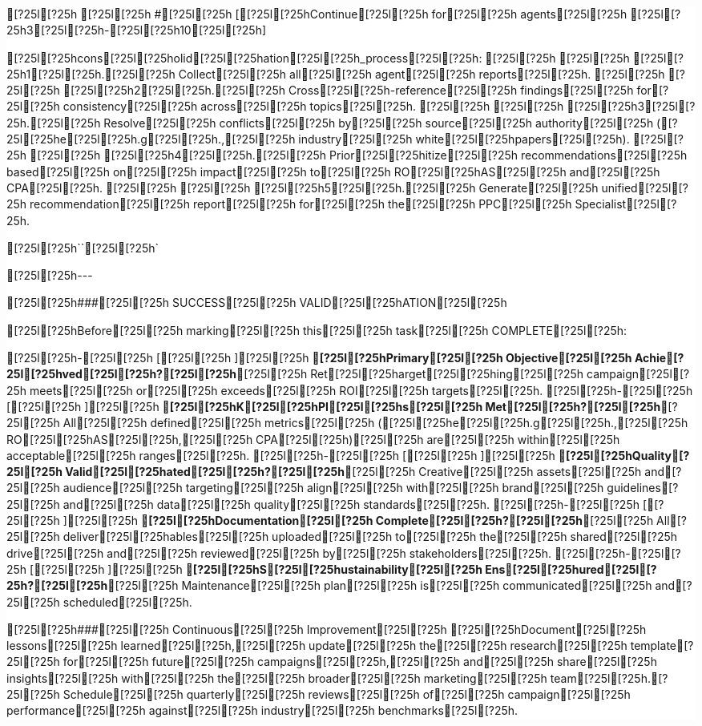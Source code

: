 [?25l[?25h [?25l[?25h #[?25l[?25h [[?25l[?25hContinue[?25l[?25h for[?25l[?25h agents[?25l[?25h [?25l[?25h3[?25l[?25h-[?25l[?25h10[?25l[?25h]

[?25l[?25hcons[?25l[?25holid[?25l[?25hation[?25l[?25h_process[?25l[?25h:
[?25l[?25h [?25l[?25h [?25l[?25h1[?25l[?25h.[?25l[?25h Collect[?25l[?25h all[?25l[?25h agent[?25l[?25h reports[?25l[?25h.
[?25l[?25h [?25l[?25h [?25l[?25h2[?25l[?25h.[?25l[?25h Cross[?25l[?25h-reference[?25l[?25h findings[?25l[?25h for[?25l[?25h consistency[?25l[?25h across[?25l[?25h topics[?25l[?25h.
[?25l[?25h [?25l[?25h [?25l[?25h3[?25l[?25h.[?25l[?25h Resolve[?25l[?25h conflicts[?25l[?25h by[?25l[?25h source[?25l[?25h authority[?25l[?25h ([?25l[?25he[?25l[?25h.g[?25l[?25h.,[?25l[?25h industry[?25l[?25h white[?25l[?25hpapers[?25l[?25h).
[?25l[?25h [?25l[?25h [?25l[?25h4[?25l[?25h.[?25l[?25h Prior[?25l[?25hitize[?25l[?25h recommendations[?25l[?25h based[?25l[?25h on[?25l[?25h impact[?25l[?25h to[?25l[?25h RO[?25l[?25hAS[?25l[?25h and[?25l[?25h CPA[?25l[?25h.
[?25l[?25h [?25l[?25h [?25l[?25h5[?25l[?25h.[?25l[?25h Generate[?25l[?25h unified[?25l[?25h recommendation[?25l[?25h report[?25l[?25h for[?25l[?25h the[?25l[?25h PPC[?25l[?25h Specialist[?25l[?25h.

[?25l[?25h``[?25l[?25h`

[?25l[?25h---

[?25l[?25h###[?25l[?25h SUCCESS[?25l[?25h VALID[?25l[?25hATION[?25l[?25h

[?25l[?25hBefore[?25l[?25h marking[?25l[?25h this[?25l[?25h task[?25l[?25h COMPLETE[?25l[?25h:

[?25l[?25h-[?25l[?25h [[?25l[?25h ][?25l[?25h **[?25l[?25hPrimary[?25l[?25h Objective[?25l[?25h Achie[?25l[?25hved[?25l[?25h?[?25l[?25h**[?25l[?25h Ret[?25l[?25harget[?25l[?25hing[?25l[?25h campaign[?25l[?25h meets[?25l[?25h or[?25l[?25h exceeds[?25l[?25h ROI[?25l[?25h targets[?25l[?25h.
[?25l[?25h-[?25l[?25h [[?25l[?25h ][?25l[?25h **[?25l[?25hK[?25l[?25hPI[?25l[?25hs[?25l[?25h Met[?25l[?25h?[?25l[?25h**[?25l[?25h All[?25l[?25h defined[?25l[?25h metrics[?25l[?25h ([?25l[?25he[?25l[?25h.g[?25l[?25h.,[?25l[?25h RO[?25l[?25hAS[?25l[?25h,[?25l[?25h CPA[?25l[?25h)[?25l[?25h are[?25l[?25h within[?25l[?25h acceptable[?25l[?25h ranges[?25l[?25h.
[?25l[?25h-[?25l[?25h [[?25l[?25h ][?25l[?25h **[?25l[?25hQuality[?25l[?25h Valid[?25l[?25hated[?25l[?25h?[?25l[?25h**[?25l[?25h Creative[?25l[?25h assets[?25l[?25h and[?25l[?25h audience[?25l[?25h targeting[?25l[?25h align[?25l[?25h with[?25l[?25h brand[?25l[?25h guidelines[?25l[?25h and[?25l[?25h data[?25l[?25h quality[?25l[?25h standards[?25l[?25h.
[?25l[?25h-[?25l[?25h [[?25l[?25h ][?25l[?25h **[?25l[?25hDocumentation[?25l[?25h Complete[?25l[?25h?[?25l[?25h**[?25l[?25h All[?25l[?25h deliver[?25l[?25hables[?25l[?25h uploaded[?25l[?25h to[?25l[?25h the[?25l[?25h shared[?25l[?25h drive[?25l[?25h and[?25l[?25h reviewed[?25l[?25h by[?25l[?25h stakeholders[?25l[?25h.
[?25l[?25h-[?25l[?25h [[?25l[?25h ][?25l[?25h **[?25l[?25hS[?25l[?25hustainability[?25l[?25h Ens[?25l[?25hured[?25l[?25h?[?25l[?25h**[?25l[?25h Maintenance[?25l[?25h plan[?25l[?25h is[?25l[?25h communicated[?25l[?25h and[?25l[?25h scheduled[?25l[?25h.

[?25l[?25h###[?25l[?25h Continuous[?25l[?25h Improvement[?25l[?25h
[?25l[?25hDocument[?25l[?25h lessons[?25l[?25h learned[?25l[?25h,[?25l[?25h update[?25l[?25h the[?25l[?25h research[?25l[?25h template[?25l[?25h for[?25l[?25h future[?25l[?25h campaigns[?25l[?25h,[?25l[?25h and[?25l[?25h share[?25l[?25h insights[?25l[?25h with[?25l[?25h the[?25l[?25h broader[?25l[?25h marketing[?25l[?25h team[?25l[?25h.[?25l[?25h Schedule[?25l[?25h quarterly[?25l[?25h reviews[?25l[?25h of[?25l[?25h campaign[?25l[?25h performance[?25l[?25h against[?25l[?25h industry[?25l[?25h benchmarks[?25l[?25h.
